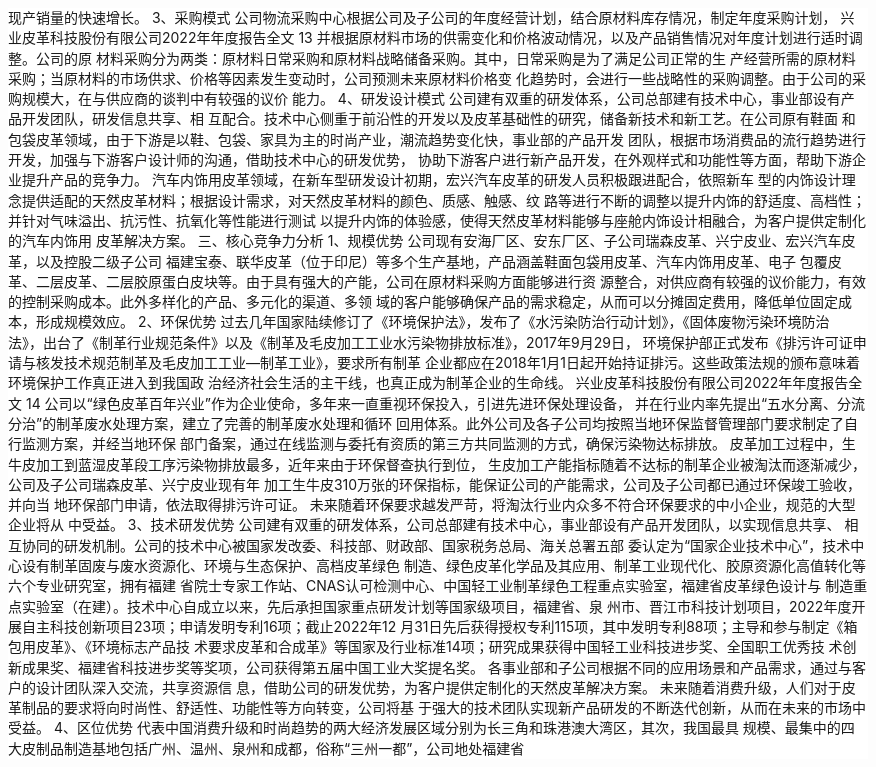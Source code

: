 现产销量的快速增长。
3、采购模式
公司物流采购中心根据公司及子公司的年度经营计划，结合原材料库存情况，制定年度采购计划，
兴业皮革科技股份有限公司2022年年度报告全文
13
并根据原材料市场的供需变化和价格波动情况，以及产品销售情况对年度计划进行适时调整。公司的原
材料采购分为两类：原材料日常采购和原材料战略储备采购。其中，日常采购是为了满足公司正常的生
产经营所需的原材料采购；当原材料的市场供求、价格等因素发生变动时，公司预测未来原材料价格变
化趋势时，会进行一些战略性的采购调整。由于公司的采购规模大，在与供应商的谈判中有较强的议价
能力。
4、研发设计模式
公司建有双重的研发体系，公司总部建有技术中心，事业部设有产品开发团队，研发信息共享、相
互配合。技术中心侧重于前沿性的开发以及皮革基础性的研究，储备新技术和新工艺。在公司原有鞋面
和包袋皮革领域，由于下游是以鞋、包袋、家具为主的时尚产业，潮流趋势变化快，事业部的产品开发
团队，根据市场消费品的流行趋势进行开发，加强与下游客户设计师的沟通，借助技术中心的研发优势，
协助下游客户进行新产品开发，在外观样式和功能性等方面，帮助下游企业提升产品的竞争力。
汽车内饰用皮革领域，在新车型研发设计初期，宏兴汽车皮革的研发人员积极跟进配合，依照新车
型的内饰设计理念提供适配的天然皮革材料；根据设计需求，对天然皮革材料的颜色、质感、触感、纹
路等进行不断的调整以提升内饰的舒适度、高档性；并针对气味溢出、抗污性、抗氧化等性能进行测试
以提升内饰的体验感，使得天然皮革材料能够与座舱内饰设计相融合，为客户提供定制化的汽车内饰用
皮革解决方案。
三、核心竞争力分析
1、规模优势
公司现有安海厂区、安东厂区、子公司瑞森皮革、兴宁皮业、宏兴汽车皮革，以及控股二级子公司
福建宝泰、联华皮革（位于印尼）等多个生产基地，产品涵盖鞋面包袋用皮革、汽车内饰用皮革、电子
包覆皮革、二层皮革、二层胶原蛋白皮块等。由于具有强大的产能，公司在原材料采购方面能够进行资
源整合，对供应商有较强的议价能力，有效的控制采购成本。此外多样化的产品、多元化的渠道、多领
域的客户能够确保产品的需求稳定，从而可以分摊固定费用，降低单位固定成本，形成规模效应。
2、环保优势
过去几年国家陆续修订了《环境保护法》，发布了《水污染防治行动计划》，《固体废物污染环境防治
法》，出台了《制革行业规范条件》以及《制革及毛皮加工工业水污染物排放标准》，2017年9月29日，
环境保护部正式发布《排污许可证申请与核发技术规范制革及毛皮加工工业—制革工业》，要求所有制革
企业都应在2018年1月1日起开始持证排污。这些政策法规的颁布意味着环境保护工作真正进入到我国政
治经济社会生活的主干线，也真正成为制革企业的生命线。
兴业皮革科技股份有限公司2022年年度报告全文
14
公司以“绿色皮革百年兴业”作为企业使命，多年来一直重视环保投入，引进先进环保处理设备，
并在行业内率先提出“五水分离、分流分治”的制革废水处理方案，建立了完善的制革废水处理和循环
回用体系。此外公司及各子公司均按照当地环保监督管理部门要求制定了自行监测方案，并经当地环保
部门备案，通过在线监测与委托有资质的第三方共同监测的方式，确保污染物达标排放。
皮革加工过程中，生牛皮加工到蓝湿皮革段工序污染物排放最多，近年来由于环保督查执行到位，
生皮加工产能指标随着不达标的制革企业被淘汰而逐渐减少，公司及子公司瑞森皮革、兴宁皮业现有年
加工生牛皮310万张的环保指标，能保证公司的产能需求，公司及子公司都已通过环保竣工验收，并向当
地环保部门申请，依法取得排污许可证。
未来随着环保要求越发严苛，将淘汰行业内众多不符合环保要求的中小企业，规范的大型企业将从
中受益。
3、技术研发优势
公司建有双重的研发体系，公司总部建有技术中心，事业部设有产品开发团队，以实现信息共享、
相互协同的研发机制。公司的技术中心被国家发改委、科技部、财政部、国家税务总局、海关总署五部
委认定为“国家企业技术中心”，技术中心设有制革固废与废水资源化、环境与生态保护、高档皮革绿色
制造、绿色皮革化学品及其应用、制革工业现代化、胶原资源化高值转化等六个专业研究室，拥有福建
省院士专家工作站、CNAS认可检测中心、中国轻工业制革绿色工程重点实验室，福建省皮革绿色设计与
制造重点实验室（在建）。技术中心自成立以来，先后承担国家重点研发计划等国家级项目，福建省、泉
州市、晋江市科技计划项目，2022年度开展自主科技创新项目23项；申请发明专利16项；截止2022年12
月31日先后获得授权专利115项，其中发明专利88项；主导和参与制定《箱包用皮革》、《环境标志产品技
术要求皮革和合成革》等国家及行业标准14项；研究成果获得中国轻工业科技进步奖、全国职工优秀技
术创新成果奖、福建省科技进步奖等奖项，公司获得第五届中国工业大奖提名奖。
各事业部和子公司根据不同的应用场景和产品需求，通过与客户的设计团队深入交流，共享资源信
息，借助公司的研发优势，为客户提供定制化的天然皮革解决方案。
未来随着消费升级，人们对于皮革制品的要求将向时尚性、舒适性、功能性等方向转变，公司将基
于强大的技术团队实现新产品研发的不断迭代创新，从而在未来的市场中受益。
4、区位优势
代表中国消费升级和时尚趋势的两大经济发展区域分别为长三角和珠港澳大湾区，其次，我国最具
规模、最集中的四大皮制品制造基地包括广州、温州、泉州和成都，俗称“三州一都”，公司地处福建省